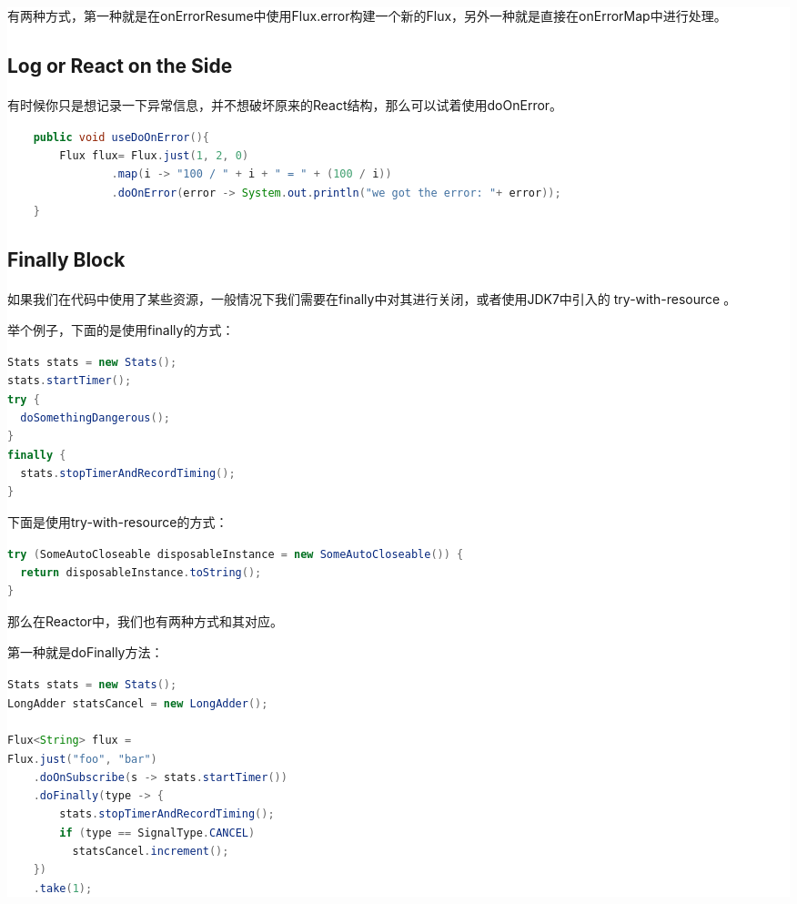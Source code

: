 有两种方式，第一种就是在onErrorResume中使用Flux.error构建一个新的Flux，另外一种就是直接在onErrorMap中进行处理。

## Log or React on the Side

有时候你只是想记录一下异常信息，并不想破坏原来的React结构，那么可以试着使用doOnError。 

~~~java
    public void useDoOnError(){
        Flux flux= Flux.just(1, 2, 0)
                .map(i -> "100 / " + i + " = " + (100 / i))
                .doOnError(error -> System.out.println("we got the error: "+ error));
    }
~~~

## Finally Block

如果我们在代码中使用了某些资源，一般情况下我们需要在finally中对其进行关闭，或者使用JDK7中引入的 try-with-resource 。 

举个例子，下面的是使用finally的方式：

~~~java
Stats stats = new Stats();
stats.startTimer();
try {
  doSomethingDangerous();
}
finally {
  stats.stopTimerAndRecordTiming();
}
~~~

下面是使用try-with-resource的方式：

~~~java
try (SomeAutoCloseable disposableInstance = new SomeAutoCloseable()) {
  return disposableInstance.toString();
}
~~~

那么在Reactor中，我们也有两种方式和其对应。

第一种就是doFinally方法：

~~~java
Stats stats = new Stats();
LongAdder statsCancel = new LongAdder();

Flux<String> flux =
Flux.just("foo", "bar")
    .doOnSubscribe(s -> stats.startTimer())
    .doFinally(type -> { 
        stats.stopTimerAndRecordTiming();
        if (type == SignalType.CANCEL) 
          statsCancel.increment();
    })
    .take(1); 
~~~
